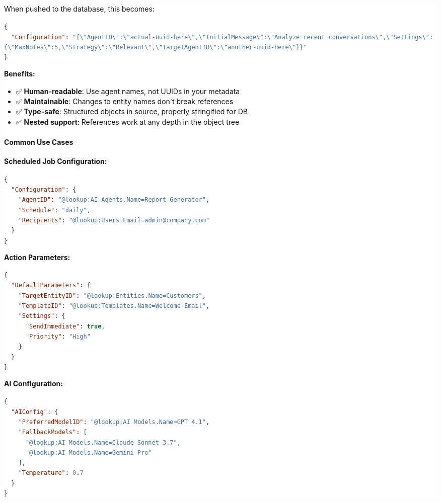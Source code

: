 When pushed to the database, this becomes:
```json
{
  "Configuration": "{\"AgentID\":\"actual-uuid-here\",\"InitialMessage\":\"Analyze recent conversations\",\"Settings\":{\"MaxNotes\":5,\"Strategy\":\"Relevant\",\"TargetAgentID\":\"another-uuid-here\"}}"
}
```

**Benefits:**
- ✅ **Human-readable**: Use agent names, not UUIDs in your metadata
- ✅ **Maintainable**: Changes to entity names don't break references
- ✅ **Type-safe**: Structured objects in source, properly stringified for DB
- ✅ **Nested support**: References work at any depth in the object tree

#### Common Use Cases

**Scheduled Job Configuration:**
```json
{
  "Configuration": {
    "AgentID": "@lookup:AI Agents.Name=Report Generator",
    "Schedule": "daily",
    "Recipients": "@lookup:Users.Email=admin@company.com"
  }
}
```

**Action Parameters:**
```json
{
  "DefaultParameters": {
    "TargetEntityID": "@lookup:Entities.Name=Customers",
    "TemplateID": "@lookup:Templates.Name=Welcome Email",
    "Settings": {
      "SendImmediate": true,
      "Priority": "High"
    }
  }
}
```

**AI Configuration:**
```json
{
  "AIConfig": {
    "PreferredModelID": "@lookup:AI Models.Name=GPT 4.1",
    "FallbackModels": [
      "@lookup:AI Models.Name=Claude Sonnet 3.7",
      "@lookup:AI Models.Name=Gemini Pro"
    ],
    "Temperature": 0.7
  }
}
```
